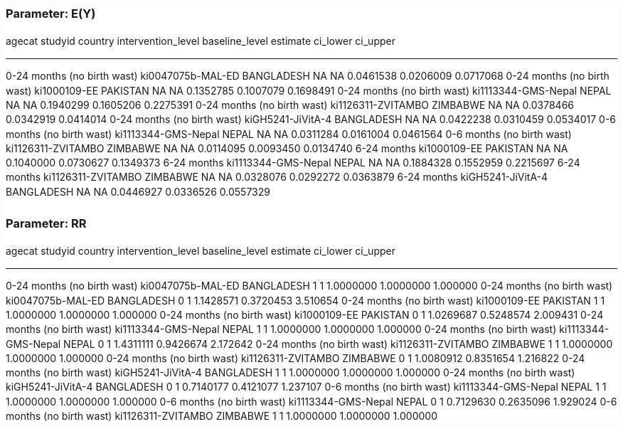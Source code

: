
### Parameter: E(Y)


agecat                        studyid               country      intervention_level   baseline_level     estimate    ci_lower    ci_upper
----------------------------  --------------------  -----------  -------------------  ---------------  ----------  ----------  ----------
0-24 months (no birth wast)   ki0047075b-MAL-ED     BANGLADESH   NA                   NA                0.0461538   0.0206009   0.0717068
0-24 months (no birth wast)   ki1000109-EE          PAKISTAN     NA                   NA                0.1352785   0.1007079   0.1698491
0-24 months (no birth wast)   ki1113344-GMS-Nepal   NEPAL        NA                   NA                0.1940299   0.1605206   0.2275391
0-24 months (no birth wast)   ki1126311-ZVITAMBO    ZIMBABWE     NA                   NA                0.0378466   0.0342919   0.0414014
0-24 months (no birth wast)   kiGH5241-JiVitA-4     BANGLADESH   NA                   NA                0.0422238   0.0310459   0.0534017
0-6 months (no birth wast)    ki1113344-GMS-Nepal   NEPAL        NA                   NA                0.0311284   0.0161004   0.0461564
0-6 months (no birth wast)    ki1126311-ZVITAMBO    ZIMBABWE     NA                   NA                0.0114095   0.0093450   0.0134740
6-24 months                   ki1000109-EE          PAKISTAN     NA                   NA                0.1040000   0.0730627   0.1349373
6-24 months                   ki1113344-GMS-Nepal   NEPAL        NA                   NA                0.1884328   0.1552959   0.2215697
6-24 months                   ki1126311-ZVITAMBO    ZIMBABWE     NA                   NA                0.0328076   0.0292272   0.0363879
6-24 months                   kiGH5241-JiVitA-4     BANGLADESH   NA                   NA                0.0446927   0.0336526   0.0557329


### Parameter: RR


agecat                        studyid               country      intervention_level   baseline_level     estimate    ci_lower   ci_upper
----------------------------  --------------------  -----------  -------------------  ---------------  ----------  ----------  ---------
0-24 months (no birth wast)   ki0047075b-MAL-ED     BANGLADESH   1                    1                 1.0000000   1.0000000   1.000000
0-24 months (no birth wast)   ki0047075b-MAL-ED     BANGLADESH   0                    1                 1.1428571   0.3720453   3.510654
0-24 months (no birth wast)   ki1000109-EE          PAKISTAN     1                    1                 1.0000000   1.0000000   1.000000
0-24 months (no birth wast)   ki1000109-EE          PAKISTAN     0                    1                 1.0269687   0.5248574   2.009431
0-24 months (no birth wast)   ki1113344-GMS-Nepal   NEPAL        1                    1                 1.0000000   1.0000000   1.000000
0-24 months (no birth wast)   ki1113344-GMS-Nepal   NEPAL        0                    1                 1.4311111   0.9426674   2.172642
0-24 months (no birth wast)   ki1126311-ZVITAMBO    ZIMBABWE     1                    1                 1.0000000   1.0000000   1.000000
0-24 months (no birth wast)   ki1126311-ZVITAMBO    ZIMBABWE     0                    1                 1.0080912   0.8351654   1.216822
0-24 months (no birth wast)   kiGH5241-JiVitA-4     BANGLADESH   1                    1                 1.0000000   1.0000000   1.000000
0-24 months (no birth wast)   kiGH5241-JiVitA-4     BANGLADESH   0                    1                 0.7140177   0.4121077   1.237107
0-6 months (no birth wast)    ki1113344-GMS-Nepal   NEPAL        1                    1                 1.0000000   1.0000000   1.000000
0-6 months (no birth wast)    ki1113344-GMS-Nepal   NEPAL        0                    1                 0.7129630   0.2635096   1.929024
0-6 months (no birth wast)    ki1126311-ZVITAMBO    ZIMBABWE     1                    1                 1.0000000   1.0000000   1.000000